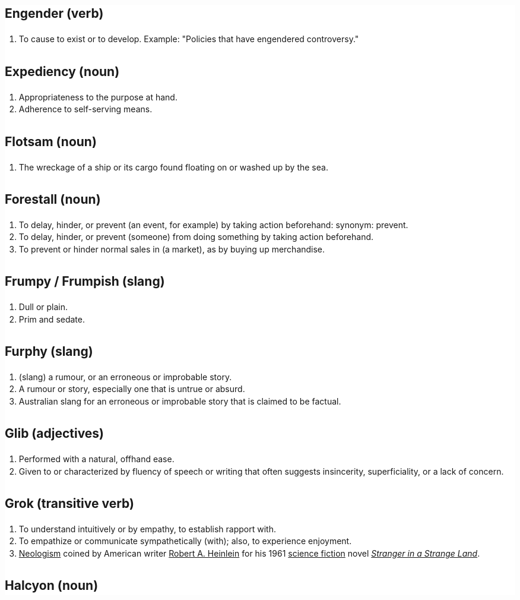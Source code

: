 ## Engender (verb)

1. To cause to exist or to develop. Example: "Policies that have engendered controversy."

## Expediency (noun)

1. Appropriateness to the purpose at hand.
2. Adherence to self-serving means.

## Flotsam (noun)

1. The wreckage of a ship or its cargo found floating on or washed up by the sea.

## Forestall (noun)

1. To delay, hinder, or prevent (an event, for example) by taking action beforehand: synonym: prevent.
2. To delay, hinder, or prevent (someone) from doing something by taking action beforehand.
3. To prevent or hinder normal sales in (a market), as by buying up merchandise.

## Frumpy / Frumpish (slang)

1. Dull or plain.
2. Prim and sedate.

## Furphy (slang)

1. (slang) a rumour, or an erroneous or improbable story.
2. A rumour or story, especially one that is untrue or absurd.
3. Australian slang for an erroneous or improbable story that is claimed to be factual.

## Glib (adjectives)

1. Performed with a natural, offhand ease.
2. Given to or characterized by fluency of speech or writing that often suggests insincerity, superficiality, or a lack of concern.

## Grok (transitive verb)

1. To understand intuitively or by empathy, to establish rapport with.
2. To empathize or communicate sympathetically (with); also, to experience enjoyment.
3. [Neologism](https://en.wikipedia.org/wiki/Neologism "Neologism") coined by American writer [Robert A. Heinlein](https://en.wikipedia.org/wiki/Robert_A._Heinlein "Robert A. Heinlein") for his 1961 [science fiction](https://en.wikipedia.org/wiki/Science_fiction "Science fiction") novel _[Stranger in a Strange Land](https://en.wikipedia.org/wiki/Stranger_in_a_Strange_Land "Stranger in a Strange Land")_.

## Halcyon (noun)
